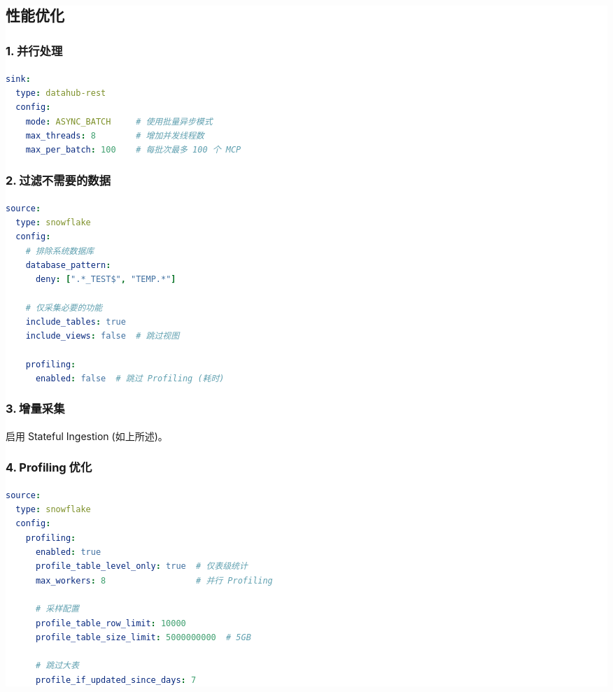 ## 性能优化

### 1. 并行处理

```yaml
sink:
  type: datahub-rest
  config:
    mode: ASYNC_BATCH     # 使用批量异步模式
    max_threads: 8        # 增加并发线程数
    max_per_batch: 100    # 每批次最多 100 个 MCP
```

### 2. 过滤不需要的数据

```yaml
source:
  type: snowflake
  config:
    # 排除系统数据库
    database_pattern:
      deny: [".*_TEST$", "TEMP.*"]

    # 仅采集必要的功能
    include_tables: true
    include_views: false  # 跳过视图

    profiling:
      enabled: false  # 跳过 Profiling (耗时)
```

### 3. 增量采集

启用 Stateful Ingestion (如上所述)。

### 4. Profiling 优化

```yaml
source:
  type: snowflake
  config:
    profiling:
      enabled: true
      profile_table_level_only: true  # 仅表级统计
      max_workers: 8                  # 并行 Profiling

      # 采样配置
      profile_table_row_limit: 10000
      profile_table_size_limit: 5000000000  # 5GB

      # 跳过大表
      profile_if_updated_since_days: 7
```
